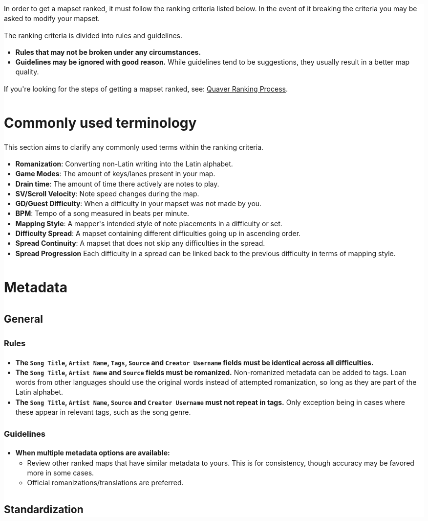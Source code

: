 In order to get a mapset ranked, it must follow the ranking criteria listed below. In the event of it breaking the criteria you may be asked to modify your mapset.

The ranking criteria is divided into rules and guidelines.

- **Rules that may not be broken under any circumstances.**
- **Guidelines may be ignored with good reason.** While guidelines tend to be suggestions, they usually result in a better map quality. 

If you're looking for the steps of getting a mapset ranked, see: [Quaver Ranking Process](/docs/Ranking/Process).

# Commonly used terminology 

This section aims to clarify any commonly used terms within the ranking criteria. 

- **Romanization**: Converting non-Latin writing into the Latin alphabet.
- **Game Modes**: The amount of keys/lanes present in your map.
- **Drain time**: The amount of time there actively are notes to play. 
- **SV/Scroll Velocity**: Note speed changes during the map.
- **GD/Guest Difficulty**: When a difficulty in your mapset was not made by you.
- **BPM**: Tempo of a song measured in beats per minute.
- **Mapping Style**: A mapper's intended style of note placements in a difficulty or set.
- **Difficulty Spread**: A mapset containing different difficulties going up in ascending order.
- **Spread Continuity**: A mapset that does not skip any difficulties in the spread.
- **Spread Progression** Each difficulty in a spread can be linked back to the previous difficulty in terms of mapping style.

# Metadata

## General

### Rules

- **The `Song Title`, `Artist Name`, `Tags`, `Source` and `Creator Username` fields must be identical across all difficulties.**
- **The `Song Title`, `Artist Name` and `Source` fields must be romanized.** Non-romanized metadata can be added to tags. Loan words from other languages should use the original words instead of attempted romanization, so long as they are part of the Latin alphabet.
- **The `Song Title`, `Artist Name`, `Source` and `Creator Username` must not repeat in tags.** Only exception being in cases where these appear in relevant tags, such as the song genre. 

### Guidelines

- **When multiple metadata options are available:**
  - Review other ranked maps that have similar metadata to yours. This is for consistency, though accuracy may be favored more in some cases.
  - Official romanizations/translations are preferred.

## Standardization

